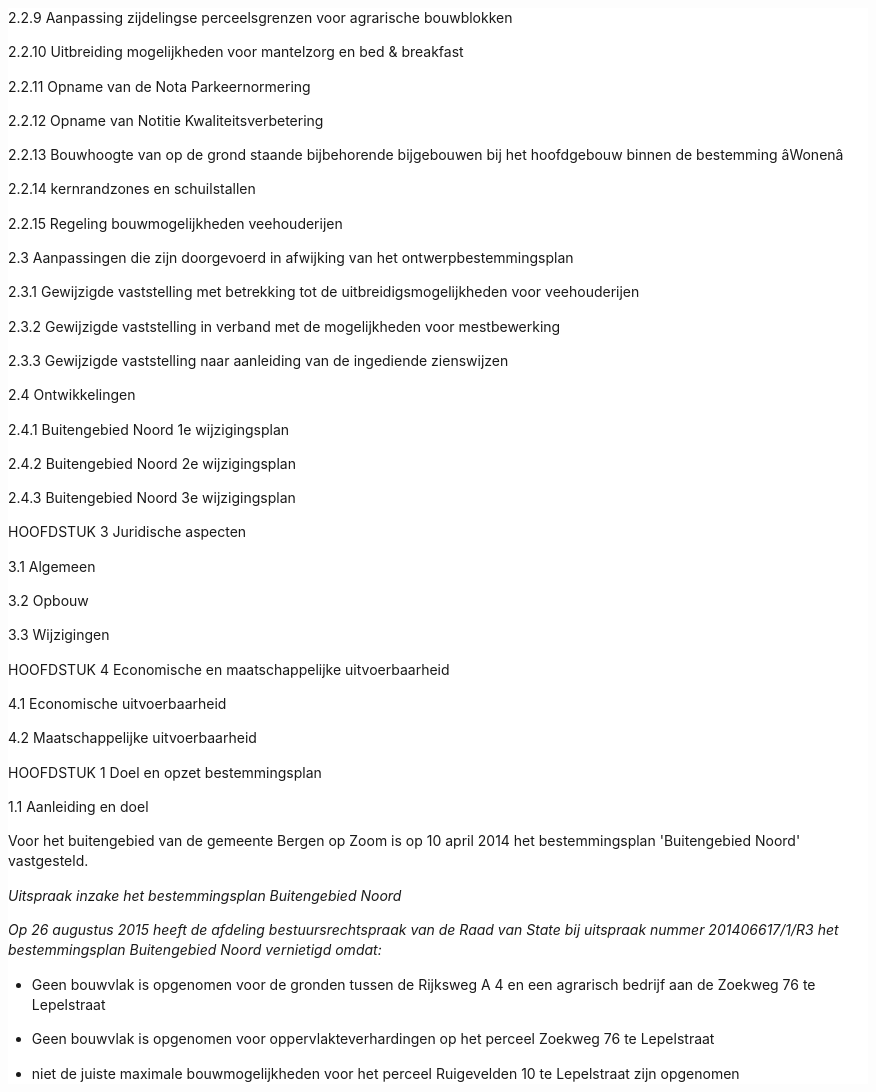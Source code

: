 2\.2\.9 Aanpassing zijdelingse perceelsgrenzen voor agrarische bouwblokken

2\.2\.10 Uitbreiding mogelijkheden voor mantelzorg en bed \& breakfast

2\.2\.11 Opname van de Nota Parkeernormering

2\.2\.12 Opname van Notitie Kwaliteitsverbetering

2\.2\.13 Bouwhoogte van op de grond staande bijbehorende bijgebouwen bij het hoofdgebouw binnen de bestemming âWonenâ

2\.2\.14 kernrandzones en schuilstallen

2\.2\.15 Regeling bouwmogelijkheden veehouderijen

2\.3 Aanpassingen die zijn doorgevoerd in afwijking van het ontwerpbestemmingsplan

2\.3\.1 Gewijzigde vaststelling met betrekking tot de uitbreidigsmogelijkheden voor veehouderijen

2\.3\.2 Gewijzigde vaststelling in verband met de mogelijkheden voor mestbewerking

2\.3\.3 Gewijzigde vaststelling naar aanleiding van de ingediende zienswijzen

2\.4 Ontwikkelingen

2\.4\.1 Buitengebied Noord 1e wijzigingsplan

2\.4\.2 Buitengebied Noord 2e wijzigingsplan

2\.4\.3 Buitengebied Noord 3e wijzigingsplan

HOOFDSTUK 3 Juridische aspecten

3\.1 Algemeen

3\.2 Opbouw

3\.3 Wijzigingen

HOOFDSTUK 4 Economische en maatschappelijke uitvoerbaarheid

4\.1 Economische uitvoerbaarheid

4\.2 Maatschappelijke uitvoerbaarheid

HOOFDSTUK 1 Doel en opzet bestemmingsplan

1\.1 Aanleiding en doel

Voor het buitengebied van de gemeente Bergen op Zoom is op 10 april 2014 het bestemmingsplan 'Buitengebied Noord' vastgesteld.

*Uitspraak inzake het bestemmingsplan Buitengebied Noord*

*Op 26 augustus 2015 heeft de afdeling bestuursrechtspraak van de Raad van State bij uitspraak nummer 201406617/1/R3 het bestemmingsplan Buitengebied Noord vernietigd omdat:*

* Geen bouwvlak is opgenomen voor de gronden tussen de Rijksweg A 4 en een agrarisch bedrijf aan de Zoekweg 76 te Lepelstraat

* Geen bouwvlak is opgenomen voor oppervlakteverhardingen op het perceel Zoekweg 76 te Lepelstraat

* niet de juiste maximale bouwmogelijkheden voor het perceel Ruigevelden 10 te Lepelstraat zijn opgenomen
